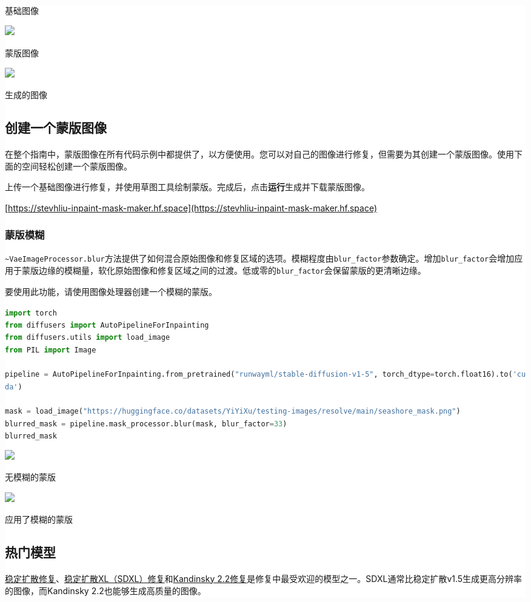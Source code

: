 基础图像

![](../Images/50397365c167c77e28b112edb22eb879.png)

蒙版图像

![](../Images/53b76ec0efb1b6851d4c8b23347a3f52.png)

生成的图像

## 创建一个蒙版图像

在整个指南中，蒙版图像在所有代码示例中都提供了，以方便使用。您可以对自己的图像进行修复，但需要为其创建一个蒙版图像。使用下面的空间轻松创建一个蒙版图像。

上传一个基础图像进行修复，并使用草图工具绘制蒙版。完成后，点击**运行**生成并下载蒙版图像。

[https://stevhliu-inpaint-mask-maker.hf.space](https://stevhliu-inpaint-mask-maker.hf.space)

### 蒙版模糊

`~VaeImageProcessor.blur`方法提供了如何混合原始图像和修复区域的选项。模糊程度由`blur_factor`参数确定。增加`blur_factor`会增加应用于蒙版边缘的模糊量，软化原始图像和修复区域之间的过渡。低或零的`blur_factor`会保留蒙版的更清晰边缘。

要使用此功能，请使用图像处理器创建一个模糊的蒙版。

```py
import torch
from diffusers import AutoPipelineForInpainting
from diffusers.utils import load_image
from PIL import Image

pipeline = AutoPipelineForInpainting.from_pretrained("runwayml/stable-diffusion-v1-5", torch_dtype=torch.float16).to('cuda')

mask = load_image("https://huggingface.co/datasets/YiYiXu/testing-images/resolve/main/seashore_mask.png")
blurred_mask = pipeline.mask_processor.blur(mask, blur_factor=33)
blurred_mask
```

![](../Images/bd4255378e4be6f2da63ef7b2951ac46.png)

无模糊的蒙版

![](../Images/8a2ec7820a1b085328cbab8c7625a7d0.png)

应用了模糊的蒙版

## 热门模型

[稳定扩散修复](https://huggingface.co/runwayml/stable-diffusion-inpainting)、[稳定扩散XL（SDXL）修复](https://huggingface.co/diffusers/stable-diffusion-xl-1.0-inpainting-0.1)和[Kandinsky 2.2修复](https://huggingface.co/kandinsky-community/kandinsky-2-2-decoder-inpaint)是修复中最受欢迎的模型之一。SDXL通常比稳定扩散v1.5生成更高分辨率的图像，而Kandinsky 2.2也能够生成高质量的图像。
